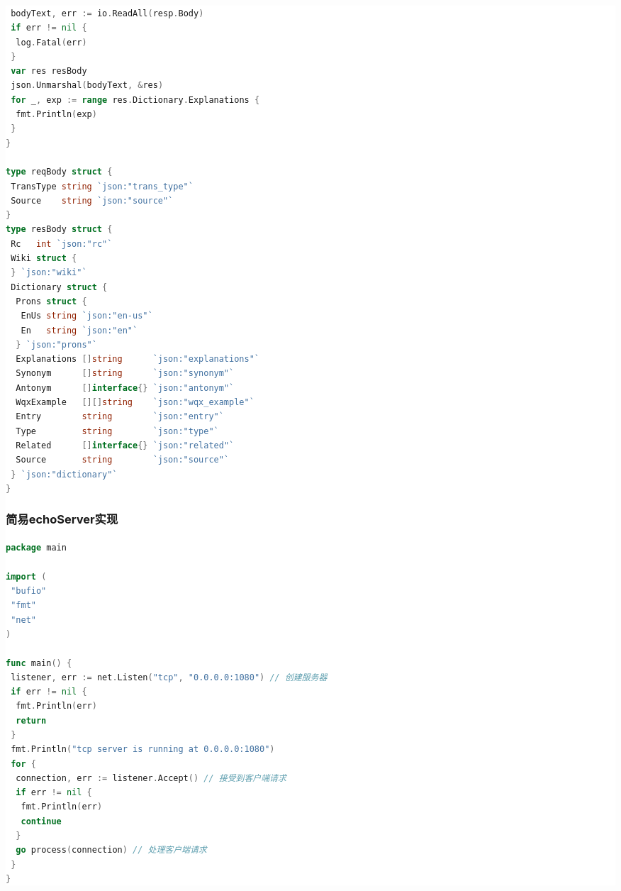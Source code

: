 ```go
 bodyText, err := io.ReadAll(resp.Body)
 if err != nil {
  log.Fatal(err)
 }
 var res resBody
 json.Unmarshal(bodyText, &res)
 for _, exp := range res.Dictionary.Explanations {
  fmt.Println(exp)
 }
}

type reqBody struct {
 TransType string `json:"trans_type"`
 Source    string `json:"source"`
}
type resBody struct {
 Rc   int `json:"rc"`
 Wiki struct {
 } `json:"wiki"`
 Dictionary struct {
  Prons struct {
   EnUs string `json:"en-us"`
   En   string `json:"en"`
  } `json:"prons"`
  Explanations []string      `json:"explanations"`
  Synonym      []string      `json:"synonym"`
  Antonym      []interface{} `json:"antonym"`
  WqxExample   [][]string    `json:"wqx_example"`
  Entry        string        `json:"entry"`
  Type         string        `json:"type"`
  Related      []interface{} `json:"related"`
  Source       string        `json:"source"`
 } `json:"dictionary"`
}
```

### 简易echoServer实现

```go
package main

import (
 "bufio"
 "fmt"
 "net"
)

func main() {
 listener, err := net.Listen("tcp", "0.0.0.0:1080") // 创建服务器
 if err != nil {
  fmt.Println(err)
  return
 }
 fmt.Println("tcp server is running at 0.0.0.0:1080")
 for {
  connection, err := listener.Accept() // 接受到客户端请求
  if err != nil {
   fmt.Println(err)
   continue
  }
  go process(connection) // 处理客户端请求
 }
}
```